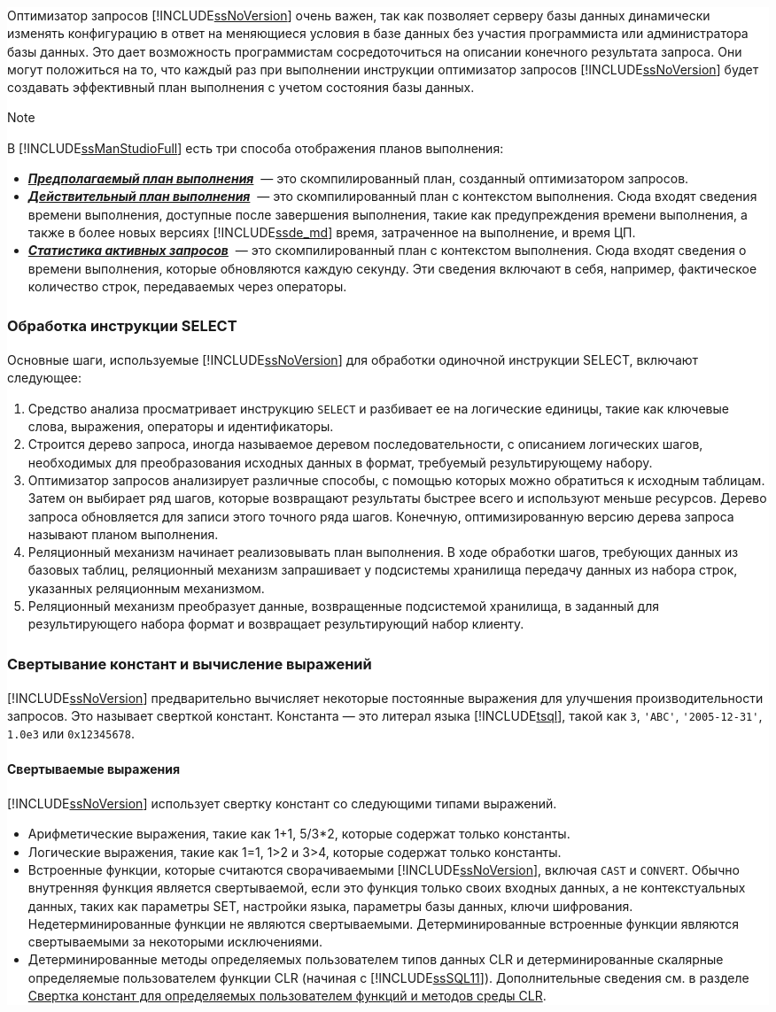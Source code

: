 Оптимизатор запросов [!INCLUDE[ssNoVersion](../includes/ssnoversion-md.md)] очень важен, так как позволяет серверу базы данных динамически изменять конфигурацию в ответ на меняющиеся условия в базе данных без участия программиста или администратора базы данных. Это дает возможность программистам сосредоточиться на описании конечного результата запроса. Они могут положиться на то, что каждый раз при выполнении инструкции оптимизатор запросов [!INCLUDE[ssNoVersion](../includes/ssnoversion-md.md)] будет создавать эффективный план выполнения с учетом состояния базы данных.

> [!NOTE]
> В [!INCLUDE[ssManStudioFull](../includes/ssmanstudiofull-md.md)] есть три способа отображения планов выполнения:        
> -  ***[Предполагаемый план выполнения](../relational-databases/performance/display-the-estimated-execution-plan.md)***  — это скомпилированный план, созданный оптимизатором запросов.        
> -  ***[Действительный план выполнения](../relational-databases/performance/display-an-actual-execution-plan.md)***  — это скомпилированный план с контекстом выполнения. Сюда входят сведения времени выполнения, доступные после завершения выполнения, такие как предупреждения времени выполнения, а также в более новых версиях [!INCLUDE[ssde_md](../includes/ssde_md.md)] время, затраченное на выполнение, и время ЦП.        
> -  ***[Статистика активных запросов](../relational-databases/performance/live-query-statistics.md)***  — это скомпилированный план с контекстом выполнения. Сюда входят сведения о времени выполнения, которые обновляются каждую секунду. Эти сведения включают в себя, например, фактическое количество строк, передаваемых через операторы.       

### <a name="processing-a-select-statement"></a>Обработка инструкции SELECT
Основные шаги, используемые [!INCLUDE[ssNoVersion](../includes/ssnoversion-md.md)] для обработки одиночной инструкции SELECT, включают следующее: 

1. Средство анализа просматривает инструкцию `SELECT` и разбивает ее на логические единицы, такие как ключевые слова, выражения, операторы и идентификаторы.
2. Строится дерево запроса, иногда называемое деревом последовательности, с описанием логических шагов, необходимых для преобразования исходных данных в формат, требуемый результирующему набору.
3. Оптимизатор запросов анализирует различные способы, с помощью которых можно обратиться к исходным таблицам. Затем он выбирает ряд шагов, которые возвращают результаты быстрее всего и используют меньше ресурсов. Дерево запроса обновляется для записи этого точного ряда шагов. Конечную, оптимизированную версию дерева запроса называют планом выполнения.
4. Реляционный механизм начинает реализовывать план выполнения. В ходе обработки шагов, требующих данных из базовых таблиц, реляционный механизм запрашивает у подсистемы хранилища передачу данных из набора строк, указанных реляционным механизмом.
5. Реляционный механизм преобразует данные, возвращенные подсистемой хранилища, в заданный для результирующего набора формат и возвращает результирующий набор клиенту.

### <a name="ConstantFolding"></a> Свертывание констант и вычисление выражений 
[!INCLUDE[ssNoVersion](../includes/ssnoversion-md.md)] предварительно вычисляет некоторые постоянные выражения для улучшения производительности запросов. Это называет сверткой констант. Константа — это литерал языка [!INCLUDE[tsql](../includes/tsql-md.md)], такой как `3`, `'ABC'`, `'2005-12-31'`, `1.0e3` или `0x12345678`.

#### <a name="foldable-expressions"></a>Свертываемые выражения
[!INCLUDE[ssNoVersion](../includes/ssnoversion-md.md)] использует свертку констант со следующими типами выражений.
- Арифметические выражения, такие как 1+1, 5/3*2, которые содержат только константы.
- Логические выражения, такие как 1=1, 1>2 и 3>4, которые содержат только константы.
- Встроенные функции, которые считаются сворачиваемыми [!INCLUDE[ssNoVersion](../includes/ssnoversion-md.md)], включая `CAST` и `CONVERT`. Обычно внутренняя функция является свертываемой, если это функция только своих входных данных, а не контекстуальных данных, таких как параметры SET, настройки языка, параметры базы данных, ключи шифрования. Недетерминированные функции не являются свертываемыми. Детерминированные встроенные функции являются свертываемыми за некоторыми исключениями.
- Детерминированные методы определяемых пользователем типов данных CLR и детерминированные скалярные определяемые пользователем функции CLR (начиная с [!INCLUDE[ssSQL11](../includes/sssql11-md.md)]). Дополнительные сведения см. в разделе [Свертка констант для определяемых пользователем функций и методов среды CLR](https://docs.microsoft.com/sql/database-engine/behavior-changes-to-database-engine-features-in-sql-server-2014#constant-folding-for-clr-user-defined-functions-and-methods).